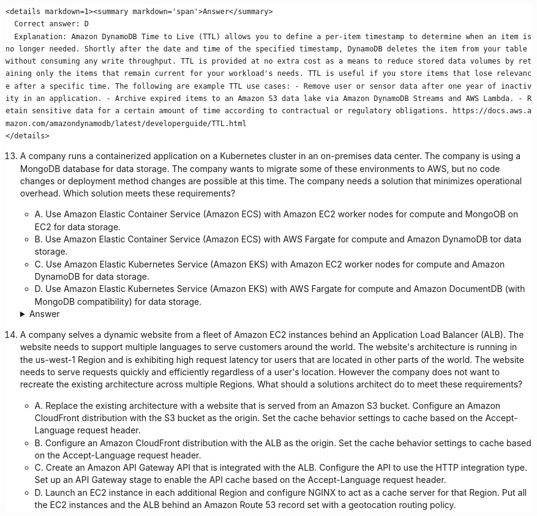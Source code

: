     <details markdown=1><summary markdown='span'>Answer</summary>
      Correct answer: D
      Explanation: Amazon DynamoDB Time to Live (TTL) allows you to define a per-item timestamp to determine when an item is no longer needed. Shortly after the date and time of the specified timestamp, DynamoDB deletes the item from your table without consuming any write throughput. TTL is provided at no extra cost as a means to reduce stored data volumes by retaining only the items that remain current for your workload's needs. TTL is useful if you store items that lose relevance after a specific time. The following are example TTL use cases: - Remove user or sensor data after one year of inactivity in an application. - Archive expired items to an Amazon S3 data lake via Amazon DynamoDB Streams and AWS Lambda. - Retain sensitive data for a certain amount of time according to contractual or regulatory obligations. https://docs.aws.amazon.com/amazondynamodb/latest/developerguide/TTL.html
    </details>

13. A company runs a containerized application on a Kubernetes cluster in an on-premises data center. The company is using a MongoDB database for data storage. The company wants to migrate some of these environments to AWS, but no code changes or deployment method changes are possible at this time. The company needs a solution that minimizes operational overhead. Which solution meets these requirements?
    - A. Use Amazon Elastic Container Service (Amazon ECS) with Amazon EC2 worker nodes for compute and MongoOB on EC2 for data storage.
    - B. Use Amazon Elastic Container Service (Amazon ECS) with AWS Fargate for compute and Amazon DynamoDB tor data storage.
    - C. Use Amazon Elastic Kubernetes Service (Amazon EKS) with Amazon EC2 worker nodes for compute and Amazon DynamoDB for data storage.
    - D. Use Amazon Elastic Kubernetes Service (Amazon EKS) with AWS Fargate for compute and Amazon DocumentDB (with MongoDB compatibility) for data storage.

    <details markdown=1><summary markdown='span'>Answer</summary>
      Correct answer: D
      Explanation: Amazon DocumentDB (with MongoDB compatibility) is a fast, reliable, and fully managed database service. Amazon DocumentDB makes it easy to set up, operate, and scale MongoDB-compatible databases in the cloud. With Amazon DocumentDB, you can run the same application code and use the same drivers and tools that you use with MongoDB. https://docs.aws.amazon.com/documentdb/latest/developerguide/what-is.html
    </details>

14. A company selves a dynamic website from a fleet of Amazon EC2 instances behind an Application Load Balancer (ALB). The website needs to support multiple languages to serve customers around the world. The website's architecture is running in the us-west-1 Region and is exhibiting high request latency tor users that are located in other parts of the world. The website needs to serve requests quickly and efficiently regardless of a user's location. However the company does not want to recreate the existing architecture across multiple Regions.
What should a solutions architect do to meet these requirements?
    - A. Replace the existing architecture with a website that is served from an Amazon S3 bucket. Configure an Amazon CloudFront distribution with the S3 bucket as the origin. Set the cache behavior settings to cache based on the Accept-Language request header.
    - B. Configure an Amazon CloudFront distribution with the ALB as the origin. Set the cache behavior settings to cache based on the Accept-Language request header.
    - C. Create an Amazon API Gateway API that is integrated with the ALB. Configure the API to use the HTTP integration type. Set up an API Gateway stage to enable the API cache based on the Accept-Language request header.
    - D. Launch an EC2 instance in each additional Region and configure NGINX to act as a cache server for that Region. Put all the EC2 instances and the ALB behind an Amazon Route 53 record set with a geotocation routing policy.

